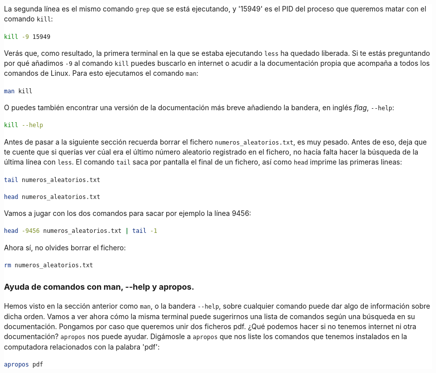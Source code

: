 La segunda línea es el mismo comando `grep` que se está ejecutando, y '15949' es el PID del proceso que queremos matar con el comando `kill`:

```bash
kill -9 15949
```

Verás que, como resultado, la primera terminal en la que se estaba ejecutando `less` ha quedado liberada. Si te estás preguntando por qué añadimos `-9` al comando `kill` puedes buscarlo en internet o acudir a la documentación propia que acompaña a todos los comandos de Linux. Para esto ejecutamos el comando `man`:

```bash
man kill
```

O puedes también encontrar una versión de la documentación más breve añadiendo la bandera, en inglés *flag*, `--help`:

```bash
kill --help
```

Antes de pasar a la siguiente sección recuerda borrar el fichero `numeros_aleatorios.txt`, es muy pesado. Antes de eso, deja que te cuente que si querías ver cúal era el último número aleatorio registrado en el fichero, no hacía falta hacer la búsqueda de la última línea con `less`. El comando `tail` saca por pantalla el final de un fichero, así como `head` imprime las primeras lineas:

```bash
tail numeros_aleatorios.txt
```

```bash
head numeros_aleatorios.txt
```

Vamos a jugar con los dos comandos para sacar por ejemplo la línea 9456:

```bash
head -9456 numeros_aleatorios.txt | tail -1
```

Ahora sí, no olvides borrar el fichero:

```bash
rm numeros_aleatorios.txt
```

### Ayuda de comandos con man, --help y apropos. <a class="anchor" id="man"></a>

Hemos visto en la sección anterior como `man`, o la bandera `--help`, sobre cualquier comando puede dar algo de información sobre dicha orden. Vamos a ver ahora cómo la misma terminal puede sugerirnos una lista de comandos según una búsqueda en su documentación. Pongamos por caso que queremos unir dos ficheros pdf. ¿Qué podemos hacer si no tenemos internet ni otra documentación? `apropos` nos puede ayudar. Digámosle a `apropos` que nos liste los comandos que tenemos instalados en la computadora relacionados con la palabra 'pdf':

```bash
apropos pdf
```
